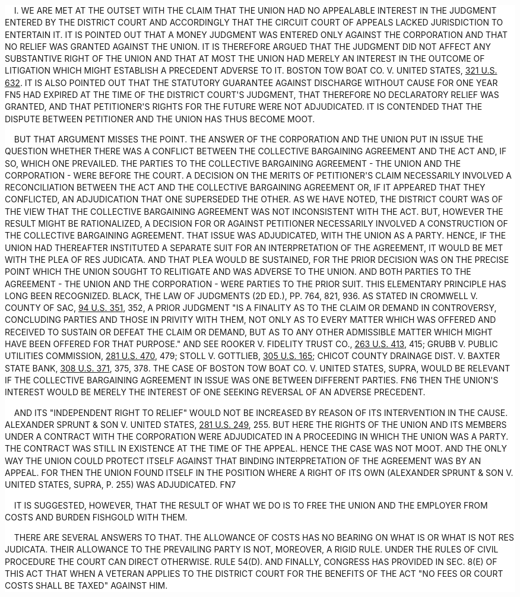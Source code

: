     I. WE ARE MET AT THE OUTSET WITH THE CLAIM THAT THE UNION HAD NO APPEALABLE INTEREST IN THE JUDGMENT ENTERED BY THE DISTRICT COURT AND ACCORDINGLY THAT THE CIRCUIT COURT OF APPEALS LACKED JURISDICTION TO ENTERTAIN IT.  IT IS POINTED OUT THAT A MONEY JUDGMENT WAS ENTERED ONLY AGAINST THE CORPORATION AND THAT NO RELIEF WAS GRANTED AGAINST THE UNION.  IT IS THEREFORE ARGUED THAT THE JUDGMENT DID NOT AFFECT ANY SUBSTANTIVE RIGHT OF THE UNION AND THAT AT MOST THE UNION HAD MERELY AN INTEREST IN THE OUTCOME OF LITIGATION WHICH MIGHT ESTABLISH A PRECEDENT ADVERSE TO IT.  BOSTON TOW BOAT CO. V. UNITED STATES, [321 U.S. 632][/us/courts/scotus/usReporter/321/632].  IT IS ALSO POINTED OUT THAT THE STATUTORY GUARANTEE AGAINST DISCHARGE WITHOUT CAUSE FOR ONE YEAR  FN5  HAD EXPIRED AT THE TIME OF THE DISTRICT COURT'S JUDGMENT, THAT THEREFORE NO DECLARATORY RELIEF WAS GRANTED, AND THAT PETITIONER'S RIGHTS FOR THE FUTURE WERE NOT ADJUDICATED.  IT IS CONTENDED THAT THE DISPUTE BETWEEN PETITIONER AND THE UNION HAS THUS BECOME MOOT.

    BUT THAT ARGUMENT MISSES THE POINT.  THE ANSWER OF THE CORPORATION AND THE UNION PUT IN ISSUE THE QUESTION WHETHER THERE WAS A CONFLICT BETWEEN THE COLLECTIVE BARGAINING AGREEMENT AND THE ACT AND, IF SO, WHICH ONE PREVAILED.  THE PARTIES TO THE COLLECTIVE BARGAINING AGREEMENT - THE UNION AND THE CORPORATION - WERE BEFORE THE COURT.  A DECISION ON THE MERITS OF PETITIONER'S CLAIM NECESSARILY INVOLVED A RECONCILIATION BETWEEN THE ACT AND THE COLLECTIVE BARGAINING AGREEMENT OR, IF IT APPEARED THAT THEY CONFLICTED, AN ADJUDICATION THAT ONE SUPERSEDED THE OTHER.  AS WE HAVE NOTED, THE DISTRICT COURT WAS OF THE VIEW THAT THE COLLECTIVE BARGAINING AGREEMENT WAS NOT INCONSISTENT WITH THE ACT.  BUT, HOWEVER THE RESULT MIGHT BE RATIONALIZED, A DECISION FOR OR AGAINST PETITIONER NECESSARILY INVOLVED A CONSTRUCTION OF THE COLLECTIVE BARGAINING AGREEMENT.  THAT ISSUE WAS ADJUDICATED, WITH THE UNION AS A PARTY.  HENCE, IF THE UNION HAD THEREAFTER INSTITUTED A SEPARATE SUIT FOR AN INTERPRETATION OF THE AGREEMENT, IT WOULD BE MET WITH THE PLEA OF RES JUDICATA.  AND THAT PLEA WOULD BE SUSTAINED, FOR THE PRIOR DECISION WAS ON THE PRECISE POINT WHICH THE UNION SOUGHT TO RELITIGATE AND WAS ADVERSE TO THE UNION.  AND BOTH PARTIES TO THE AGREEMENT - THE UNION AND THE CORPORATION - WERE PARTIES TO THE PRIOR SUIT.  THIS ELEMENTARY PRINCIPLE HAS LONG BEEN RECOGNIZED.  BLACK, THE LAW OF JUDGMENTS (2D ED.), PP. 764, 821, 936.  AS STATED IN CROMWELL V. COUNTY OF SAC, [94 U.S. 351][/us/courts/scotus/usReporter/94/351], 352, A PRIOR JUDGMENT "IS A FINALITY AS TO THE CLAIM OR DEMAND IN CONTROVERSY, CONCLUDING PARTIES AND THOSE IN PRIVITY WITH THEM, NOT ONLY AS TO EVERY MATTER WHICH WAS OFFERED AND RECEIVED TO SUSTAIN OR DEFEAT THE CLAIM OR DEMAND, BUT AS TO ANY OTHER ADMISSIBLE MATTER WHICH MIGHT HAVE BEEN OFFERED FOR THAT PURPOSE."  AND SEE ROOKER V. FIDELITY TRUST CO., [263 U.S. 413][/us/courts/scotus/usReporter/263/413], 415; GRUBB V. PUBLIC UTILITIES COMMISSION, [281 U.S. 470][/us/courts/scotus/usReporter/281/470], 479; STOLL V. GOTTLIEB, [305 U.S. 165][/us/courts/scotus/usReporter/305/165]; CHICOT COUNTY DRAINAGE DIST. V. BAXTER STATE BANK, [308 U.S. 371][/us/courts/scotus/usReporter/308/371], 375, 378.  THE CASE OF BOSTON TOW BOAT CO. V. UNITED STATES, SUPRA, WOULD BE RELEVANT IF THE COLLECTIVE BARGAINING AGREEMENT IN ISSUE WAS ONE BETWEEN DIFFERENT PARTIES.  FN6  THEN THE UNION'S INTEREST WOULD BE MERELY THE INTEREST OF ONE SEEKING REVERSAL OF AN ADVERSE PRECEDENT.

    AND ITS "INDEPENDENT RIGHT TO RELIEF" WOULD NOT BE INCREASED BY REASON OF ITS INTERVENTION IN THE CAUSE.  ALEXANDER SPRUNT & SON V. UNITED STATES, [281 U.S. 249][/us/courts/scotus/usReporter/281/249], 255.  BUT HERE THE RIGHTS OF THE UNION AND ITS MEMBERS UNDER A CONTRACT WITH THE CORPORATION WERE ADJUDICATED IN A PROCEEDING IN WHICH THE UNION WAS A PARTY.  THE CONTRACT WAS STILL IN EXISTENCE AT THE TIME OF THE APPEAL.  HENCE THE CASE WAS NOT MOOT.  AND THE ONLY WAY THE UNION COULD PROTECT ITSELF AGAINST THAT BINDING INTERPRETATION OF THE AGREEMENT WAS BY AN APPEAL.  FOR THEN THE UNION FOUND ITSELF IN THE POSITION WHERE A RIGHT OF ITS OWN (ALEXANDER SPRUNT & SON V. UNITED STATES, SUPRA, P. 255) WAS ADJUDICATED.  FN7

    IT IS SUGGESTED, HOWEVER, THAT THE RESULT OF WHAT WE DO IS TO FREE THE UNION AND THE EMPLOYER FROM COSTS AND BURDEN FISHGOLD WITH THEM.

    THERE ARE SEVERAL ANSWERS TO THAT.  THE ALLOWANCE OF COSTS HAS NO BEARING ON WHAT IS OR WHAT IS NOT RES JUDICATA.  THEIR ALLOWANCE TO THE PREVAILING PARTY IS NOT, MOREOVER, A RIGID RULE.  UNDER THE RULES OF CIVIL PROCEDURE THE COURT CAN DIRECT OTHERWISE.  RULE 54(D).  AND FINALLY, CONGRESS HAS PROVIDED IN SEC. 8(E) OF THIS ACT THAT WHEN A VETERAN APPLIES TO THE DISTRICT COURT FOR THE BENEFITS OF THE ACT "NO FEES OR COURT COSTS SHALL BE TAXED" AGAINST HIM.


[/us/courts/scotus/usReporter/328/275]: https://publicdocs.github.io/go/links?ns=uslm-x&ref=%2Fus%2Fcourts%2Fscotus%2FusReporter%2F328%2F275
[/us/courts/scotus/usReporter/327/775]: https://publicdocs.github.io/go/links?ns=uslm-x&ref=%2Fus%2Fcourts%2Fscotus%2FusReporter%2F327%2F775
[/us/stat/54/885]: https://publicdocs.github.io/go/links?ns=uslm&ref=%2Fus%2Fstat%2F54%2F885
[/us/usc/t50a/s301]: https://publicdocs.github.io/go/links?ns=uslm&ref=%2Fus%2Fusc%2Ft50a%2Fs301
[/us/courts/scotus/usReporter/321/632]: https://publicdocs.github.io/go/links?ns=uslm-x&ref=%2Fus%2Fcourts%2Fscotus%2FusReporter%2F321%2F632
[/us/courts/scotus/usReporter/94/351]: https://publicdocs.github.io/go/links?ns=uslm-x&ref=%2Fus%2Fcourts%2Fscotus%2FusReporter%2F94%2F351
[/us/courts/scotus/usReporter/263/413]: https://publicdocs.github.io/go/links?ns=uslm-x&ref=%2Fus%2Fcourts%2Fscotus%2FusReporter%2F263%2F413
[/us/courts/scotus/usReporter/281/470]: https://publicdocs.github.io/go/links?ns=uslm-x&ref=%2Fus%2Fcourts%2Fscotus%2FusReporter%2F281%2F470
[/us/courts/scotus/usReporter/305/165]: https://publicdocs.github.io/go/links?ns=uslm-x&ref=%2Fus%2Fcourts%2Fscotus%2FusReporter%2F305%2F165
[/us/courts/scotus/usReporter/308/371]: https://publicdocs.github.io/go/links?ns=uslm-x&ref=%2Fus%2Fcourts%2Fscotus%2FusReporter%2F308%2F371
[/us/courts/scotus/usReporter/281/249]: https://publicdocs.github.io/go/links?ns=uslm-x&ref=%2Fus%2Fcourts%2Fscotus%2FusReporter%2F281%2F249
[/us/courts/scotus/usReporter/319/561]: https://publicdocs.github.io/go/links?ns=uslm-x&ref=%2Fus%2Fcourts%2Fscotus%2FusReporter%2F319%2F561
[/us/stat/58/798]: https://publicdocs.github.io/go/links?ns=uslm&ref=%2Fus%2Fstat%2F58%2F798
[/us/stat/59/166]: https://publicdocs.github.io/go/links?ns=uslm&ref=%2Fus%2Fstat%2F59%2F166
[/us/courts/scotus/usReporter/288/269]: https://publicdocs.github.io/go/links?ns=uslm-x&ref=%2Fus%2Fcourts%2Fscotus%2FusReporter%2F288%2F269
[/us/courts/scotus/usReporter/323/134]: https://publicdocs.github.io/go/links?ns=uslm-x&ref=%2Fus%2Fcourts%2Fscotus%2FusReporter%2F323%2F134
[/us/courts/scotus/usReporter/327/178]: https://publicdocs.github.io/go/links?ns=uslm-x&ref=%2Fus%2Fcourts%2Fscotus%2FusReporter%2F327%2F178
[/us/stat/58/798]: https://publicdocs.github.io/go/links?ns=uslm&ref=%2Fus%2Fstat%2F58%2F798
[/us/courts/scotus/usReporter/309/206]: https://publicdocs.github.io/go/links?ns=uslm-x&ref=%2Fus%2Fcourts%2Fscotus%2FusReporter%2F309%2F206
[/us/courts/scotus/usReporter/321/632]: https://publicdocs.github.io/go/links?ns=uslm-x&ref=%2Fus%2Fcourts%2Fscotus%2FusReporter%2F321%2F632